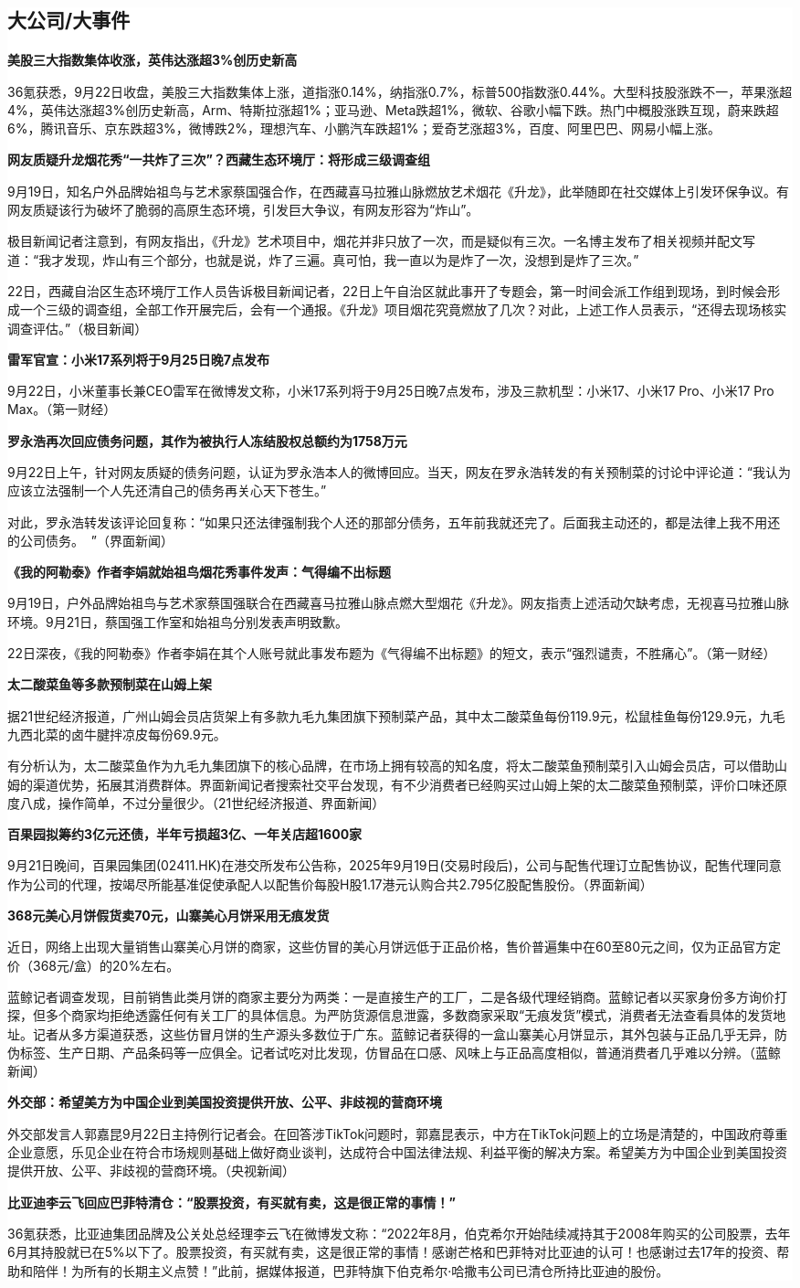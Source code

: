 ## 大公司/大事件

**美股三大指数集体收涨，英伟达涨超3%创历史新高**

36氪获悉，9月22日收盘，美股三大指数集体上涨，道指涨0.14%，纳指涨0.7%，标普500指数涨0.44%。大型科技股涨跌不一，苹果涨超4%，英伟达涨超3%创历史新高，Arm、特斯拉涨超1%；亚马逊、Meta跌超1%，微软、谷歌小幅下跌。热门中概股涨跌互现，蔚来跌超6%，腾讯音乐、京东跌超3%，微博跌2%，理想汽车、小鹏汽车跌超1%；爱奇艺涨超3%，百度、阿里巴巴、网易小幅上涨。

**网友质疑升龙烟花秀“一共炸了三次”？西藏生态环境厅：将形成三级调查组**

9月19日，知名户外品牌始祖鸟与艺术家蔡国强合作，在西藏喜马拉雅山脉燃放艺术烟花《升龙》，此举随即在社交媒体上引发环保争议。有网友质疑该行为破坏了脆弱的高原生态环境，引发巨大争议，有网友形容为“炸山”。

极目新闻记者注意到，有网友指出，《升龙》艺术项目中，烟花并非只放了一次，而是疑似有三次。一名博主发布了相关视频并配文写道：“我才发现，炸山有三个部分，也就是说，炸了三遍。真可怕，我一直以为是炸了一次，没想到是炸了三次。”

22日，西藏自治区生态环境厅工作人员告诉极目新闻记者，22日上午自治区就此事开了专题会，第一时间会派工作组到现场，到时候会形成一个三级的调查组，全部工作开展完后，会有一个通报。《升龙》项目烟花究竟燃放了几次？对此，上述工作人员表示，“还得去现场核实调查评估。”（极目新闻）

**雷军官宣：小米17系列将于9月25日晚7点发布**

9月22日，小米董事长兼CEO雷军在微博发文称，小米17系列将于9月25日晚7点发布，涉及三款机型：小米17、小米17 Pro、小米17 Pro Max。（第一财经）

**罗永浩再次回应债务问题，其作为被执行人冻结股权总额约为1758万元**

9月22日上午，针对网友质疑的债务问题，认证为罗永浩本人的微博回应。当天，网友在罗永浩转发的有关预制菜的讨论中评论道：“我认为应该立法强制一个人先还清自己的债务再关心天下苍生。”

对此，罗永浩转发该评论回复称：“如果只还法律强制我个人还的那部分债务，五年前我就还完了。后面我主动还的，都是法律上我不用还的公司债务。  ”（界面新闻）

**《我的阿勒泰》作者李娟就始祖鸟烟花秀事件发声：气得编不出标题**

9月19日，户外品牌始祖鸟与艺术家蔡国强联合在西藏喜马拉雅山脉点燃大型烟花《升龙》。网友指责上述活动欠缺考虑，无视喜马拉雅山脉环境。9月21日，蔡国强工作室和始祖鸟分别发表声明致歉。

22日深夜，《我的阿勒泰》作者李娟在其个人账号就此事发布题为《气得编不出标题》的短文，表示“强烈谴责，不胜痛心”。（第一财经）

**太二酸菜鱼等多款预制菜在山姆上架**

据21世纪经济报道，广州山姆会员店货架上有多款九毛九集团旗下预制菜产品，其中太二酸菜鱼每份119.9元，松鼠桂鱼每份129.9元，九毛九西北菜的卤牛腱拌凉皮每份69.9元。

有分析认为，太二酸菜鱼作为九毛九集团旗下的核心品牌，在市场上拥有较高的知名度，将太二酸菜鱼预制菜引入山姆会员店，可以借助山姆的渠道优势，拓展其消费群体。界面新闻记者搜索社交平台发现，有不少消费者已经购买过山姆上架的太二酸菜鱼预制菜，评价口味还原度八成，操作简单，不过分量很少。（21世纪经济报道、界面新闻）

**百果园拟筹约3亿元还债，半年亏损超3亿、一年关店超1600家**

9月21日晚间，百果园集团(02411.HK)在港交所发布公告称，2025年9月19日(交易时段后)，公司与配售代理订立配售协议，配售代理同意作为公司的代理，按竭尽所能基准促使承配人以配售价每股H股1.17港元认购合共2.795亿股配售股份。（界面新闻）

**368元美心月饼假货卖70元，山寨美心月饼采用无痕发货**

近日，网络上出现大量销售山寨美心月饼的商家，这些仿冒的美心月饼远低于正品价格，售价普遍集中在60至80元之间，仅为正品官方定价（368元/盒）的20%左右。

蓝鲸记者调查发现，目前销售此类月饼的商家主要分为两类：一是直接生产的工厂，二是各级代理经销商。蓝鲸记者以买家身份多方询价打探，但多个商家均拒绝透露任何有关工厂的具体信息。为严防货源信息泄露，多数商家采取“无痕发货”模式，消费者无法查看具体的发货地址。记者从多方渠道获悉，这些仿冒月饼的生产源头多数位于广东。蓝鲸记者获得的一盒山寨美心月饼显示，其外包装与正品几乎无异，防伪标签、生产日期、产品条码等一应俱全。记者试吃对比发现，仿冒品在口感、风味上与正品高度相似，普通消费者几乎难以分辨。（蓝鲸新闻）

**外交部：希望美方为中国企业到美国投资提供开放、公平、非歧视的营商环境**

外交部发言人郭嘉昆9月22日主持例行记者会。在回答涉TikTok问题时，郭嘉昆表示，中方在TikTok问题上的立场是清楚的，中国政府尊重企业意愿，乐见企业在符合市场规则基础上做好商业谈判，达成符合中国法律法规、利益平衡的解决方案。希望美方为中国企业到美国投资提供开放、公平、非歧视的营商环境。（央视新闻）

**比亚迪李云飞回应巴菲特清仓：“股票投资，有买就有卖，这是很正常的事情！”**

36氪获悉，比亚迪集团品牌及公关处总经理李云飞在微博发文称：“2022年8月，伯克希尔开始陆续减持其于2008年购买的公司股票，去年6月其持股就已在5%以下了。股票投资，有买就有卖，这是很正常的事情！感谢芒格和巴菲特对比亚迪的认可！也感谢过去17年的投资、帮助和陪伴！为所有的长期主义点赞！”此前，据媒体报道，巴菲特旗下伯克希尔·哈撒韦公司已清仓所持比亚迪的股份。
